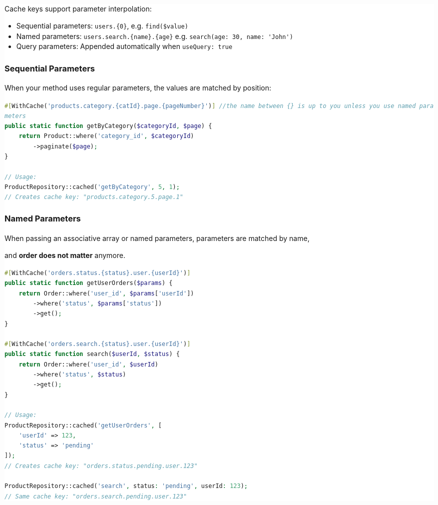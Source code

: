 Cache keys support parameter interpolation:

- Sequential parameters: `users.{0}`, e.g. `find($value)`
- Named parameters: `users.search.{name}.{age}` e.g. `search(age: 30, name: 'John')`
- Query parameters: Appended automatically when `useQuery: true`

### Sequential Parameters

When your method uses regular parameters, the values are matched by position:

```php
#[WithCache('products.category.{catId}.page.{pageNumber}')] //the name between {} is up to you unless you use named parameters
public static function getByCategory($categoryId, $page) {
    return Product::where('category_id', $categoryId)
        ->paginate($page);
}

// Usage:
ProductRepository::cached('getByCategory', 5, 1);
// Creates cache key: "products.category.5.page.1"
```

### Named Parameters

When passing an associative array or named parameters, parameters are matched by name,

and **order does not matter** anymore.

```php
#[WithCache('orders.status.{status}.user.{userId}')]
public static function getUserOrders($params) {
    return Order::where('user_id', $params['userId'])
        ->where('status', $params['status'])
        ->get();
}

#[WithCache('orders.search.{status}.user.{userId}')] 
public static function search($userId, $status) {
    return Order::where('user_id', $userId)
        ->where('status', $status)
        ->get();
}

// Usage:
ProductRepository::cached('getUserOrders', [
    'userId' => 123,
    'status' => 'pending'
]);
// Creates cache key: "orders.status.pending.user.123"

ProductRepository::cached('search', status: 'pending', userId: 123);
// Same cache key: "orders.search.pending.user.123"
```
